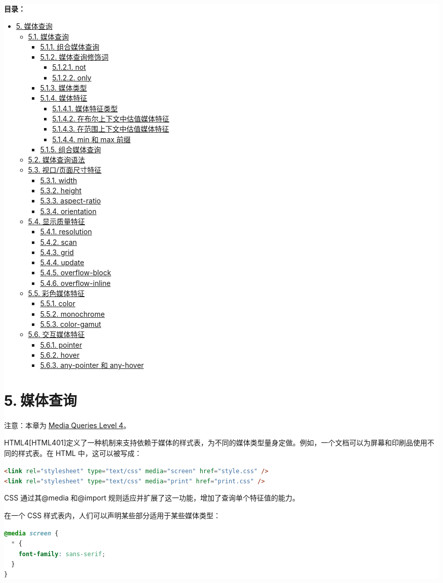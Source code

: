 **目录：**

- [5. 媒体查询](#5-媒体查询)
  - [5.1. 媒体查询](#51-媒体查询)
    - [5.1.1. 组合媒体查询](#511-组合媒体查询)
    - [5.1.2. 媒体查询修饰词](#512-媒体查询修饰词)
      - [5.1.2.1. not](#5121-not)
      - [5.1.2.2. only](#5122-only)
    - [5.1.3. 媒体类型](#513-媒体类型)
    - [5.1.4. 媒体特征](#514-媒体特征)
      - [5.1.4.1. 媒体特征类型](#5141-媒体特征类型)
      - [5.1.4.2. 在布尔上下文中估值媒体特征](#5142-在布尔上下文中估值媒体特征)
      - [5.1.4.3. 在范围上下文中估值媒体特征](#5143-在范围上下文中估值媒体特征)
      - [5.1.4.4. min 和 max 前缀](#5144-min-和-max-前缀)
    - [5.1.5. 组合媒体查询](#515-组合媒体查询)
  - [5.2. 媒体查询语法](#52-媒体查询语法)
  - [5.3. 视口/页面尺寸特征](#53-视口页面尺寸特征)
    - [5.3.1. width](#531-width)
    - [5.3.2. height](#532-height)
    - [5.3.3. aspect-ratio](#533-aspect-ratio)
    - [5.3.4. orientation](#534-orientation)
  - [5.4. 显示质量特征](#54-显示质量特征)
    - [5.4.1. resolution](#541-resolution)
    - [5.4.2. scan](#542-scan)
    - [5.4.3. grid](#543-grid)
    - [5.4.4. update](#544-update)
    - [5.4.5. overflow-block](#545-overflow-block)
    - [5.4.6. overflow-inline](#546-overflow-inline)
  - [5.5. 彩色媒体特征](#55-彩色媒体特征)
    - [5.5.1. color](#551-color)
    - [5.5.2. monochrome](#552-monochrome)
    - [5.5.3. color-gamut](#553-color-gamut)
  - [5.6. 交互媒体特征](#56-交互媒体特征)
    - [5.6.1. pointer](#561-pointer)
    - [5.6.2. hover](#562-hover)
    - [5.6.3. any-pointer 和 any-hover](#563-any-pointer-和-any-hover)

# 5. 媒体查询

注意：本章为 [Media Queries Level 4](https://www.w3.org/TR/mediaqueries-4/)。

HTML4[HTML401]定义了一种机制来支持依赖于媒体的样式表，为不同的媒体类型量身定做。例如，一个文档可以为屏幕和印刷品使用不同的样式表。在 HTML 中，这可以被写成：

```html
<link rel="stylesheet" type="text/css" media="screen" href="style.css" />
<link rel="stylesheet" type="text/css" media="print" href="print.css" />
```

CSS 通过其@media 和@import 规则适应并扩展了这一功能，增加了查询单个特征值的能力。

在一个 CSS 样式表内，人们可以声明某些部分适用于某些媒体类型：

```css
@media screen {
  * {
    font-family: sans-serif;
  }
}
```
